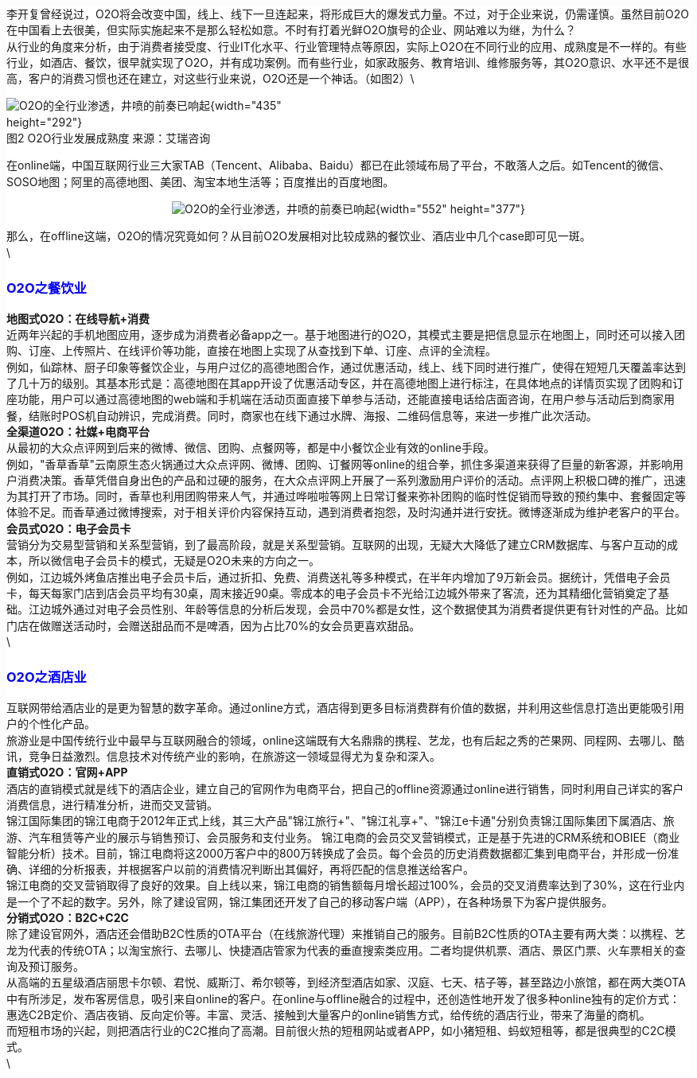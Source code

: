 李开复曾经说过，O2O将会改变中国，线上、线下一旦连起来，将形成巨大的爆发式力量。不过，对于企业来说，仍需谨慎。虽然目前O2O在中国看上去很美，但实际实施起来不是那么轻松如意。不时有打着光鲜O2O旗号的企业、网站难以为继，为什么？\
从行业的角度来分析，由于消费者接受度、行业IT化水平、行业管理特点等原因，实际上O2O在不同行业的应用、成熟度是不一样的。有些行业，如酒店、餐饮，很早就实现了O2O，并有成功案例。而有些行业，如家政服务、教育培训、维修服务等，其O2O意识、水平还不是很高，客户的消费习惯也还在建立，对这些行业来说，O2O还是一个神话。（如图2）\
<div style="width: 445px;">

![](http://www.tmtpost.com/wp-content/uploads/2013/08/137757449044.png "O2O的全行业渗透，井喷的前奏已响起"){width="435"
height="292"}\
图2 O2O行业发展成熟度 来源：艾瑞咨询

</div>

<div style="text-align: left;">

在online端，中国互联网行业三大家TAB（Tencent、Alibaba、Baidu）都已在此领域布局了平台，不敢落人之后。如Tencent的微信、SOSO地图；阿里的高德地图、美团、淘宝本地生活等；百度推出的百度地图。

</div>

<div style="text-align: center;">

![](http://www.tmtpost.com/wp-content/uploads/2013/08/137757497170.png "O2O的全行业渗透，井喷的前奏已响起"){width="552"
height="377"}

</div>

那么，在offline这端，O2O的情况究竟如何？从目前O2O发展相对比较成熟的餐饮业、酒店业中几个case即可见一斑。\
\
### <span style="color: blue;">**O2O之餐饮业**</span>

**地图式O2O：在线导航+消费**\
近两年兴起的手机地图应用，逐步成为消费者必备app之一。基于地图进行的O2O，其模式主要是把信息显示在地图上，同时还可以接入团购、订座、上传照片、在线评价等功能，直接在地图上实现了从查找到下单、订座、点评的全流程。\
例如，仙踪林、厨子印象等餐饮企业，与用户过亿的高德地图合作，通过优惠活动，线上、线下同时进行推广，使得在短短几天覆盖率达到了几十万的级别。其基本形式是：高德地图在其app开设了优惠活动专区，并在高德地图上进行标注，在具体地点的详情页实现了团购和订座功能，用户可以通过高德地图的web端和手机端在活动页面直接下单参与活动，还能直接电话给店面咨询，在用户参与活动后到商家用餐，结账时POS机自动辨识，完成消费。同时，商家也在线下通过水牌、海报、二维码信息等，来进一步推广此次活动。\
**全渠道O2O：社媒+电商平台**\
从最初的大众点评网到后来的微博、微信、团购、点餐网等，都是中小餐饮企业有效的online手段。\
例如，"香草香草"云南原生态火锅通过大众点评网、微博、团购、订餐网等online的组合拳，抓住多渠道来获得了巨量的新客源，并影响用户消费决策。香草凭借自身出色的产品和过硬的服务，在大众点评网上开展了一系列激励用户评价的活动。点评网上积极口碑的推广，迅速为其打开了市场。同时，香草也利用团购带来人气，并通过哗啦啦等网上日常订餐来弥补团购的临时性促销而导致的预约集中、套餐固定等体验不足。而香草通过微博搜索，对于相关评价内容保持互动，遇到消费者抱怨，及时沟通并进行安抚。微博逐渐成为维护老客户的平台。\
**会员式O2O：电子会员卡**\
营销分为交易型营销和关系型营销，到了最高阶段，就是关系型营销。互联网的出现，无疑大大降低了建立CRM数据库、与客户互动的成本，所以微信电子会员卡的模式，无疑是O2O未来的方向之一。\
例如，江边城外烤鱼店推出电子会员卡后，通过折扣、免费、消费送礼等多种模式，在半年内增加了9万新会员。据统计，凭借电子会员卡，每天每家门店到店会员平均有30桌，周末接近90桌。零成本的电子会员卡不光给江边城外带来了客流，还为其精细化营销奠定了基础。江边城外通过对电子会员性别、年龄等信息的分析后发现，会员中70%都是女性，这个数据使其为消费者提供更有针对性的产品。比如门店在做赠送活动时，会赠送甜品而不是啤酒，因为占比70%的女会员更喜欢甜品。\
\
### <span style="color: blue;">**O2O之酒店业**</span>

互联网带给酒店业的是更为智慧的数字革命。通过online方式，酒店得到更多目标消费群有价值的数据，并利用这些信息打造出更能吸引用户的个性化产品。\
旅游业是中国传统行业中最早与互联网融合的领域，online这端既有大名鼎鼎的携程、艺龙，也有后起之秀的芒果网、同程网、去哪儿、酷讯，竞争日益激烈。信息技术对传统产业的影响，在旅游这一领域显得尤为复杂和深入。\
**直销式O2O：官网+APP**\
酒店的直销模式就是线下的酒店企业，建立自己的官网作为电商平台，把自己的offline资源通过online进行销售，同时利用自己详实的客户消费信息，进行精准分析，进而交叉营销。\
锦江国际集团的锦江电商于2012年正式上线，其三大产品"锦江旅行+"、"锦江礼享+"、"锦江e卡通"分别负责锦江国际集团下属酒店、旅游、汽车租赁等产业的展示与销售预订、会员服务和支付业务。
锦江电商的会员交叉营销模式，正是基于先进的CRM系统和OBIEE（商业智能分析）技术。目前，锦江电商将这2000万客户中的800万转换成了会员。每个会员的历史消费数据都汇集到电商平台，并形成一份准确、详细的分析报表，并根据客户以前的消费情况判断出其偏好，再将匹配的信息推送给客户。\
锦江电商的交叉营销取得了良好的效果。自上线以来，锦江电商的销售额每月增长超过100%，会员的交叉消费率达到了30%，这在行业内是一个了不起的数字。另外，除了建设官网，锦江集团还开发了自己的移动客户端（APP），在各种场景下为客户提供服务。\
**分销式O2O：B2C+C2C**\
除了建设官网外，酒店还会借助B2C性质的OTA平台（在线旅游代理）来推销自己的服务。目前B2C性质的OTA主要有两大类：以携程、艺龙为代表的传统OTA；以淘宝旅行、去哪儿、快捷酒店管家为代表的垂直搜索类应用。二者均提供机票、酒店、景区门票、火车票相关的查询及预订服务。\
从高端的五星级酒店丽思卡尔顿、君悦、威斯汀、希尔顿等，到经济型酒店如家、汉庭、七天、桔子等，甚至路边小旅馆，都在两大类OTA中有所涉足，发布客房信息，吸引来自online的客户。在online与offline融合的过程中，还创造性地开发了很多种online独有的定价方式：惠选C2B定价、酒店夜销、反向定价等。丰富、灵活、接触到大量客户的online销售方式，给传统的酒店行业，带来了海量的商机。\
而短租市场的兴起，则把酒店行业的C2C推向了高潮。目前很火热的短租网站或者APP，如小猪短租、蚂蚁短租等，都是很典型的C2C模式。\
\